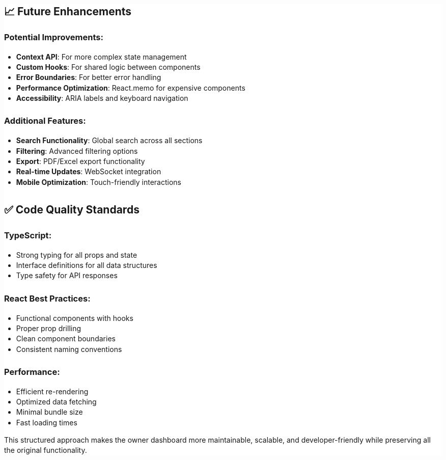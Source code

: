 ## 📈 **Future Enhancements**

### **Potential Improvements**:
- **Context API**: For more complex state management
- **Custom Hooks**: For shared logic between components
- **Error Boundaries**: For better error handling
- **Performance Optimization**: React.memo for expensive components
- **Accessibility**: ARIA labels and keyboard navigation

### **Additional Features**:
- **Search Functionality**: Global search across all sections
- **Filtering**: Advanced filtering options
- **Export**: PDF/Excel export functionality
- **Real-time Updates**: WebSocket integration
- **Mobile Optimization**: Touch-friendly interactions

## ✅ **Code Quality Standards**

### **TypeScript**:
- Strong typing for all props and state
- Interface definitions for all data structures
- Type safety for API responses

### **React Best Practices**:
- Functional components with hooks
- Proper prop drilling
- Clean component boundaries
- Consistent naming conventions

### **Performance**:
- Efficient re-rendering
- Optimized data fetching
- Minimal bundle size
- Fast loading times

This structured approach makes the owner dashboard more maintainable, scalable, and developer-friendly while preserving all the original functionality. 